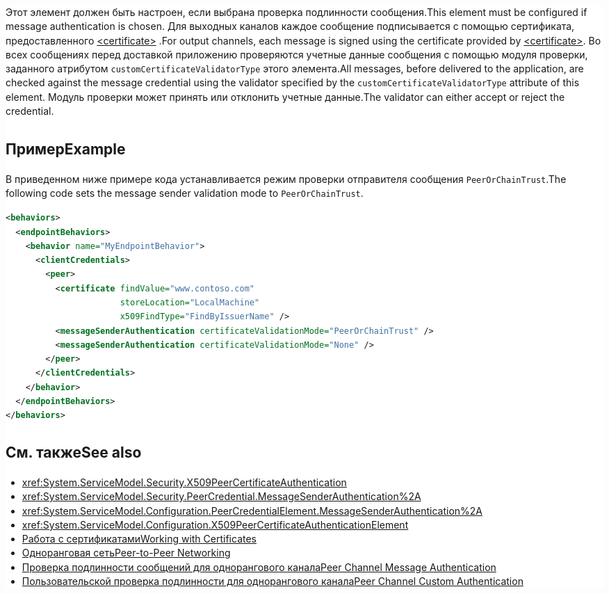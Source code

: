  <span data-ttu-id="b11a3-160">Этот элемент должен быть настроен, если выбрана проверка подлинности сообщения.</span><span class="sxs-lookup"><span data-stu-id="b11a3-160">This element must be configured if message authentication is chosen.</span></span> <span data-ttu-id="b11a3-161">Для выходных каналов каждое сообщение подписывается с помощью сертификата, предоставленного [\<certificate>](certificate-element.md) .</span><span class="sxs-lookup"><span data-stu-id="b11a3-161">For output channels, each message is signed using the certificate provided by [\<certificate>](certificate-element.md).</span></span> <span data-ttu-id="b11a3-162">Во всех сообщениях перед доставкой приложению проверяются учетные данные сообщения с помощью модуля проверки, заданного атрибутом `customCertificateValidatorType` этого элемента.</span><span class="sxs-lookup"><span data-stu-id="b11a3-162">All messages, before delivered to the application, are checked against the message credential using the validator specified by the `customCertificateValidatorType` attribute of this element.</span></span> <span data-ttu-id="b11a3-163">Модуль проверки может принять или отклонить учетные данные.</span><span class="sxs-lookup"><span data-stu-id="b11a3-163">The validator can either accept or reject the credential.</span></span>  
  
## <a name="example"></a><span data-ttu-id="b11a3-164">Пример</span><span class="sxs-lookup"><span data-stu-id="b11a3-164">Example</span></span>  

 <span data-ttu-id="b11a3-165">В приведенном ниже примере кода устанавливается режим проверки отправителя сообщения `PeerOrChainTrust`.</span><span class="sxs-lookup"><span data-stu-id="b11a3-165">The following code sets the message sender validation mode to `PeerOrChainTrust`.</span></span>  
  
```xml  
<behaviors>
  <endpointBehaviors>
    <behavior name="MyEndpointBehavior">
      <clientCredentials>
        <peer>
          <certificate findValue="www.contoso.com"
                       storeLocation="LocalMachine"
                       x509FindType="FindByIssuerName" />
          <messageSenderAuthentication certificateValidationMode="PeerOrChainTrust" />
          <messageSenderAuthentication certificateValidationMode="None" />
        </peer>
      </clientCredentials>
    </behavior>
  </endpointBehaviors>
</behaviors>
```  
  
## <a name="see-also"></a><span data-ttu-id="b11a3-166">См. также</span><span class="sxs-lookup"><span data-stu-id="b11a3-166">See also</span></span>

- <xref:System.ServiceModel.Security.X509PeerCertificateAuthentication>
- <xref:System.ServiceModel.Security.PeerCredential.MessageSenderAuthentication%2A>
- <xref:System.ServiceModel.Configuration.PeerCredentialElement.MessageSenderAuthentication%2A>
- <xref:System.ServiceModel.Configuration.X509PeerCertificateAuthenticationElement>
- [<span data-ttu-id="b11a3-167">Работа с сертификатами</span><span class="sxs-lookup"><span data-stu-id="b11a3-167">Working with Certificates</span></span>](../../../wcf/feature-details/working-with-certificates.md)
- [<span data-ttu-id="b11a3-168">Одноранговая сеть</span><span class="sxs-lookup"><span data-stu-id="b11a3-168">Peer-to-Peer Networking</span></span>](../../../wcf/feature-details/peer-to-peer-networking.md)
- <span data-ttu-id="b11a3-169">[Проверка подлинности сообщений для однорангового канала](/previous-versions/dotnet/netframework-3.5/aa967730(v=vs.90))</span><span class="sxs-lookup"><span data-stu-id="b11a3-169">[Peer Channel Message Authentication](/previous-versions/dotnet/netframework-3.5/aa967730(v=vs.90))</span></span>
- <span data-ttu-id="b11a3-170">[Пользовательской проверка подлинности для однорангового канала](/previous-versions/dotnet/netframework-3.5/ms751447(v=vs.90))</span><span class="sxs-lookup"><span data-stu-id="b11a3-170">[Peer Channel Custom Authentication](/previous-versions/dotnet/netframework-3.5/ms751447(v=vs.90))</span></span>